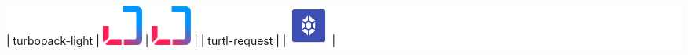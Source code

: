 | turbopack-light | <img src="../icons/turbopack-light.png" alt="turbopack-light" width="50"> |  <img src="../icons/turbopack-light.svg" alt="turbopack-light" width="50"> |
| turtl-request |  |  <img src="../icons/turtl-request.svg" alt="turtl-request" width="50"> |